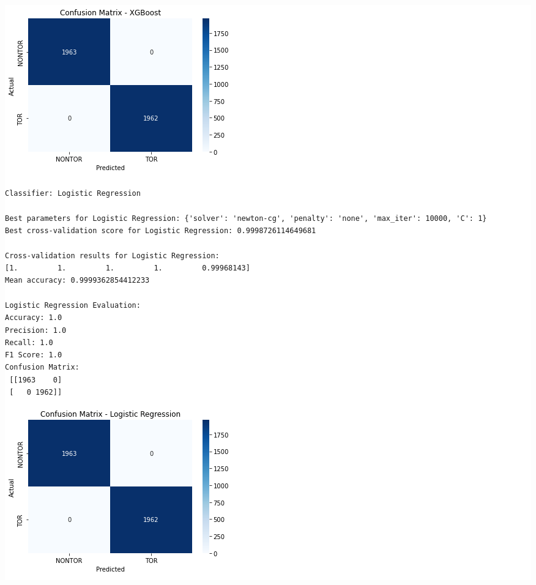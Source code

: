 

    
![png](Scenario-A-120s-Images/output_27_9.png)
    


    
    
    
    Classifier: Logistic Regression
    
    Best parameters for Logistic Regression: {'solver': 'newton-cg', 'penalty': 'none', 'max_iter': 10000, 'C': 1}
    Best cross-validation score for Logistic Regression: 0.9998726114649681
    
    Cross-validation results for Logistic Regression:
    [1.         1.         1.         1.         0.99968143]
    Mean accuracy: 0.9999362854412233
    
    Logistic Regression Evaluation:
    Accuracy: 1.0
    Precision: 1.0
    Recall: 1.0
    F1 Score: 1.0
    Confusion Matrix:
     [[1963    0]
     [   0 1962]]
    


    
![png](Scenario-A-120s-Images/output_27_11.png)
    